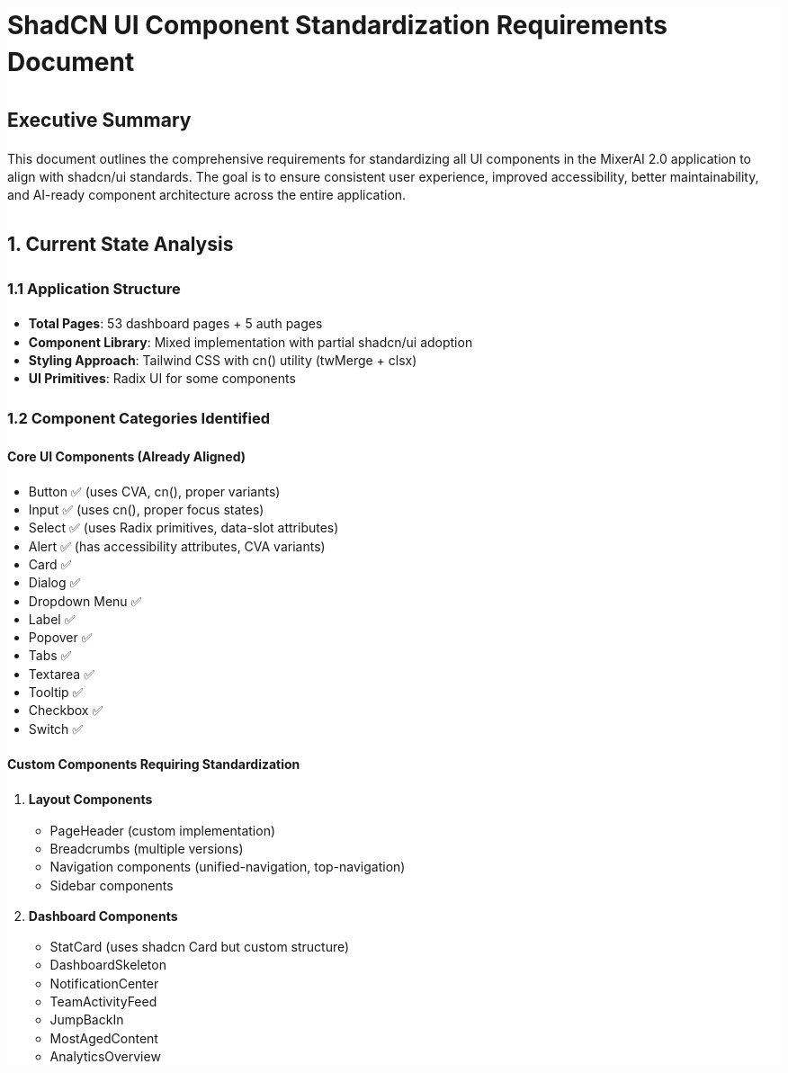 # ShadCN UI Component Standardization Requirements Document

## Executive Summary
This document outlines the comprehensive requirements for standardizing all UI components in the MixerAI 2.0 application to align with shadcn/ui standards. The goal is to ensure consistent user experience, improved accessibility, better maintainability, and AI-ready component architecture across the entire application.

## 1. Current State Analysis

### 1.1 Application Structure
- **Total Pages**: 53 dashboard pages + 5 auth pages
- **Component Library**: Mixed implementation with partial shadcn/ui adoption
- **Styling Approach**: Tailwind CSS with cn() utility (twMerge + clsx)
- **UI Primitives**: Radix UI for some components

### 1.2 Component Categories Identified

#### Core UI Components (Already Aligned)
- Button ✅ (uses CVA, cn(), proper variants)
- Input ✅ (uses cn(), proper focus states)
- Select ✅ (uses Radix primitives, data-slot attributes)
- Alert ✅ (has accessibility attributes, CVA variants)
- Card ✅
- Dialog ✅
- Dropdown Menu ✅
- Label ✅
- Popover ✅
- Tabs ✅
- Textarea ✅
- Tooltip ✅
- Checkbox ✅
- Switch ✅

#### Custom Components Requiring Standardization
1. **Layout Components**
   - PageHeader (custom implementation)
   - Breadcrumbs (multiple versions)
   - Navigation components (unified-navigation, top-navigation)
   - Sidebar components

2. **Dashboard Components**
   - StatCard (uses shadcn Card but custom structure)
   - DashboardSkeleton
   - NotificationCenter
   - TeamActivityFeed
   - JumpBackIn
   - MostAgedContent
   - AnalyticsOverview
